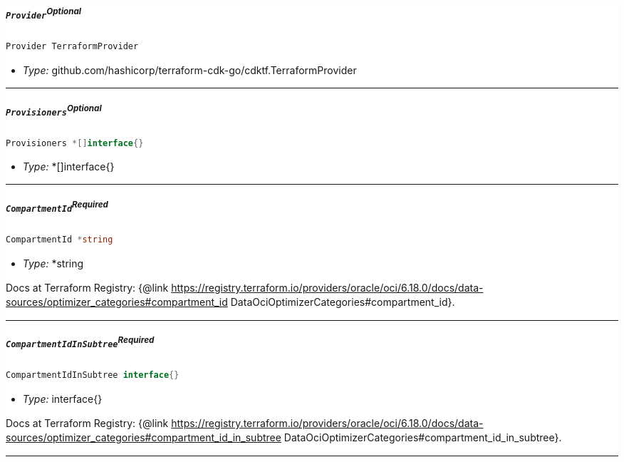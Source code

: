 
##### `Provider`<sup>Optional</sup> <a name="Provider" id="rhizo-co-terraform-provider-oci.dataOciOptimizerCategories.DataOciOptimizerCategoriesConfig.property.provider"></a>

```go
Provider TerraformProvider
```

- *Type:* github.com/hashicorp/terraform-cdk-go/cdktf.TerraformProvider

---

##### `Provisioners`<sup>Optional</sup> <a name="Provisioners" id="rhizo-co-terraform-provider-oci.dataOciOptimizerCategories.DataOciOptimizerCategoriesConfig.property.provisioners"></a>

```go
Provisioners *[]interface{}
```

- *Type:* *[]interface{}

---

##### `CompartmentId`<sup>Required</sup> <a name="CompartmentId" id="rhizo-co-terraform-provider-oci.dataOciOptimizerCategories.DataOciOptimizerCategoriesConfig.property.compartmentId"></a>

```go
CompartmentId *string
```

- *Type:* *string

Docs at Terraform Registry: {@link https://registry.terraform.io/providers/oracle/oci/6.18.0/docs/data-sources/optimizer_categories#compartment_id DataOciOptimizerCategories#compartment_id}.

---

##### `CompartmentIdInSubtree`<sup>Required</sup> <a name="CompartmentIdInSubtree" id="rhizo-co-terraform-provider-oci.dataOciOptimizerCategories.DataOciOptimizerCategoriesConfig.property.compartmentIdInSubtree"></a>

```go
CompartmentIdInSubtree interface{}
```

- *Type:* interface{}

Docs at Terraform Registry: {@link https://registry.terraform.io/providers/oracle/oci/6.18.0/docs/data-sources/optimizer_categories#compartment_id_in_subtree DataOciOptimizerCategories#compartment_id_in_subtree}.

---
